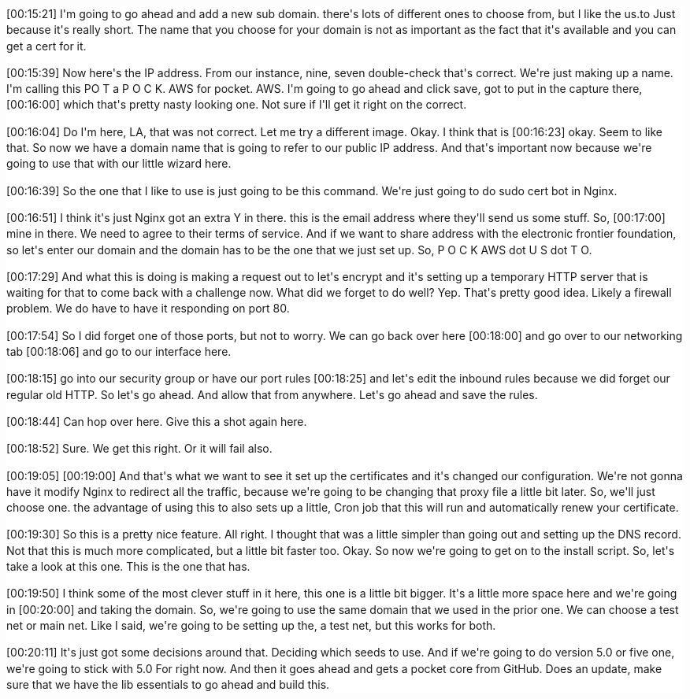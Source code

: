 [00:15:21] I'm going to go ahead and add a new sub domain.  there's lots of different ones to choose from, but I like the us.to Just because it's really short. The name that you choose for your domain is not as important as the fact that it's available and you can get a cert for it.

[00:15:39] Now here's the IP address. From our instance, nine, seven double-check that's correct. We're just making up a name. I'm calling this PO T a P O C K. AWS for pocket. AWS. I'm going to go ahead and click save, got to put in the capture there, [00:16:00] which that's pretty nasty looking one. Not sure if I'll get it right on the correct.

[00:16:04] Do I'm here, LA, that was not correct. Let me try a different image. Okay. I think that is
[00:16:23] okay. Seem to like that. So now we have a domain name that is going to refer to our public IP address. And that's important now because we're going to use that with our little wizard here.

[00:16:39] So the one that I like to use is just going to be this command. We're just going to do sudo cert bot in Nginx.

[00:16:51] I think it's just Nginx got an extra Y in there.  this is the email address where they'll send us some stuff. So, [00:17:00] mine in there. We need to agree to their terms of service. And if we want to share address with the electronic frontier foundation, so let's enter our domain and the domain has to be the one that we just set up. So, P O C K AWS dot U S dot T O.

[00:17:29] And what this is doing is making a request out to let's encrypt and it's setting up a temporary HTTP server that is waiting for that to come back with a challenge now. What did we forget to do well? Yep. That's pretty good idea. Likely a firewall problem. We do have to have it responding on port 80.

[00:17:54] So I did forget one of those ports, but not to worry. We can go back over here [00:18:00] and go over to our networking tab
[00:18:06] and go to our interface here.

[00:18:15] go into our security group or have our port rules
[00:18:25] and let's edit the inbound rules because we did forget our regular old HTTP. So let's go ahead. And allow that from anywhere. Let's go ahead and save the rules.

[00:18:44] Can hop over here. Give this a shot again here.

[00:18:52] Sure. We get this right. Or it will fail also.

[00:19:05] [00:19:00] And that's what we want to see it set up the certificates and it's changed our configuration. We're not gonna have it modify Nginx to redirect all the traffic, because we're going to be changing that proxy file a little bit later. So, we'll just choose one.  the advantage of using this to also sets up a little, Cron job that this will run and automatically renew your certificate.

[00:19:30] So this is a pretty nice feature. All right. I thought that was a little simpler than going out and setting up the DNS record. Not that this is much more complicated, but a little bit faster too. Okay. So now we're going to get on to the install script. So, let's take a look at this one. This is the one that has.

[00:19:50] I think some of the most clever stuff in it here, this one is a little bit bigger. It's a little more space here and we're going in [00:20:00] and taking the domain. So, we're going to use the same domain that we used in the prior one. We can choose a test net or main net. Like I said, we're going to be setting up the, a test net, but this works for both.

[00:20:11] It's just got some decisions around that. Deciding which seeds to use. And if we're going to do version 5.0 or five one, we're going to stick with 5.0 For right now. And then it goes ahead and gets a pocket core from GitHub. Does an update, make sure that we have the lib essentials to go ahead and build this.
